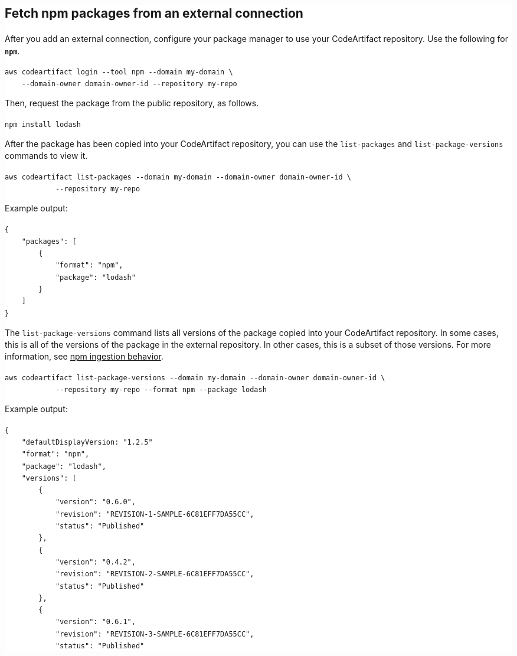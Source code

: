 ## Fetch npm packages from an external connection<a name="fetching-packages-from-a-public-repository"></a>

After you add an external connection, configure your package manager to use your CodeArtifact repository\. Use the following for **`npm`**\.

```
aws codeartifact login --tool npm --domain my-domain \
    --domain-owner domain-owner-id --repository my-repo
```

Then, request the package from the public repository, as follows\.

```
npm install lodash
```

After the package has been copied into your CodeArtifact repository, you can use the `list-packages` and `list-package-versions` commands to view it\.

```
aws codeartifact list-packages --domain my-domain --domain-owner domain-owner-id \
            --repository my-repo
```

Example output:

```
{
    "packages": [
        {
            "format": "npm",
            "package": "lodash"
        }
    ]
}
```

The `list-package-versions` command lists all versions of the package copied into your CodeArtifact repository\. In some cases, this is all of the versions of the package in the external repository\. In other cases, this is a subset of those versions\. For more information, see [npm ingestion behavior](#npm-ingestion-behavior)\.

```
aws codeartifact list-package-versions --domain my-domain --domain-owner domain-owner-id \
            --repository my-repo --format npm --package lodash
```

Example output:

```
{
    "defaultDisplayVersion: "1.2.5"
    "format": "npm",
    "package": "lodash",
    "versions": [
        {
            "version": "0.6.0", 
            "revision": "REVISION-1-SAMPLE-6C81EFF7DA55CC",
            "status": "Published"
        },
        {
            "version": "0.4.2",
            "revision": "REVISION-2-SAMPLE-6C81EFF7DA55CC",
            "status": "Published"
        },
        {
            "version": "0.6.1",
            "revision": "REVISION-3-SAMPLE-6C81EFF7DA55CC",
            "status": "Published"
```